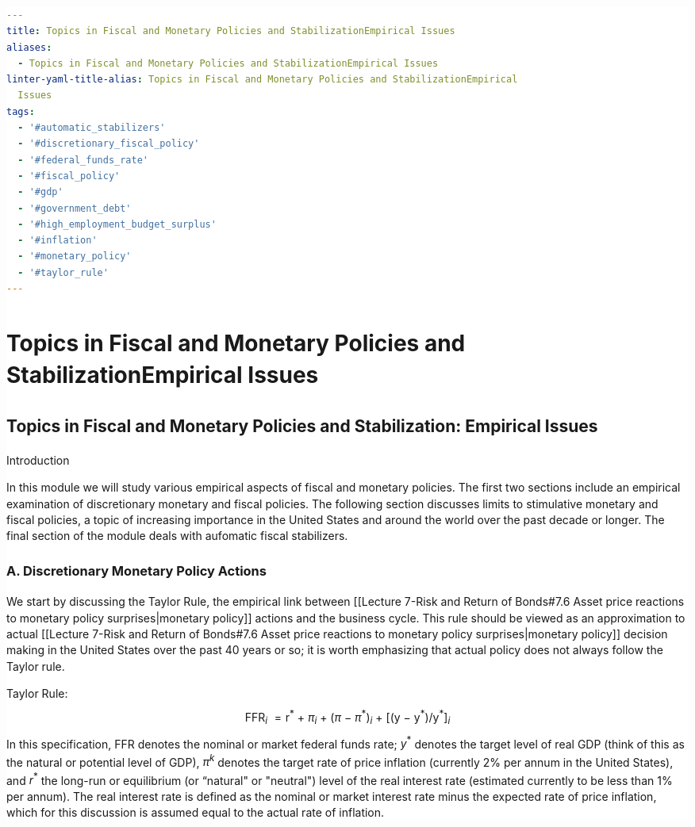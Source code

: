 ```yaml
---
title: Topics in Fiscal and Monetary Policies and StabilizationEmpirical Issues
aliases:
  - Topics in Fiscal and Monetary Policies and StabilizationEmpirical Issues
linter-yaml-title-alias: Topics in Fiscal and Monetary Policies and StabilizationEmpirical
  Issues
tags:
  - '#automatic_stabilizers'
  - '#discretionary_fiscal_policy'
  - '#federal_funds_rate'
  - '#fiscal_policy'
  - '#gdp'
  - '#government_debt'
  - '#high_employment_budget_surplus'
  - '#inflation'
  - '#monetary_policy'
  - '#taylor_rule'
---
```

# Topics in Fiscal and Monetary Policies and StabilizationEmpirical Issues

## Topics in Fiscal and Monetary Policies and Stabilization: Empirical Issues

Introduction

In this module we will study various empirical aspects of fiscal and monetary policies. The first two sections include an empirical examination of discretionary monetary and fiscal policies. The following section discusses limits to stimulative monetary and fiscal policies, a topic of increasing importance in the United States and around the world over the past decade or longer. The final section of the module deals with aufomatic fiscal stabilizers.

### A. Discretionary Monetary Policy Actions

We start by discussing the Taylor Rule, the empirical link between [[Lecture 7-Risk and Return of Bonds#7.6 Asset price reactions to monetary policy surprises|monetary policy]] actions and the business cycle. This rule should be viewed as an approximation to actual [[Lecture 7-Risk and Return of Bonds#7.6 Asset price reactions to monetary policy surprises|monetary policy]] decision making in the United States over the past 40 years or so; it is worth emphasizing that actual policy does not always follow the Taylor rule.

Taylor Rule:
$$\mathrm{FFR}_{i}\:=\mathrm{r}^{*}\:+\:\pi_{i}\:+\:(\pi\:-\:\pi^{*})_{i}\:+\:[(\mathrm{y}\:-\:\mathrm{y}^{*})/\mathrm{y}^{*}]_{i}$$
In this specification, FFR denotes the nominal or market federal funds rate; $y^{*}$ denotes the target level of real GDP (think of this as the natural or potential level of GDP), $\pi^{k}$ denotes the target rate of price inflation (currently $2\%$ per annum in the United States), and $r^{*}$ the long-run or equilibrium (or “natural" or "neutral") level of the real interest rate (estimated currently to be less than $1\%$ per annum). The real interest rate is defined as the nominal or market interest rate minus the expected rate of price inflation, which for this discussion is assumed equal to the actual rate of inflation.
